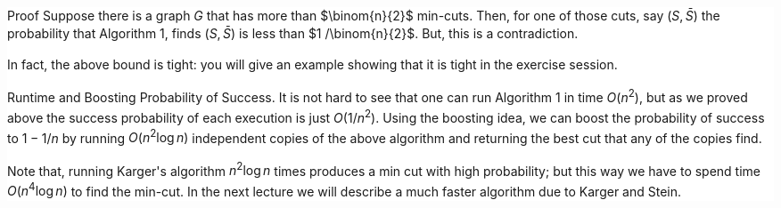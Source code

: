 Proof Suppose there is a graph $G$ that has more than $\binom{n}{2}$ min-cuts. Then, for one of those cuts, say $(S, \bar{S})$ the probability that Algorithm 1, finds $(S, \bar{S})$ is less than $1 /\binom{n}{2}$. But, this is a contradiction.

In fact, the above bound is tight: you will give an example showing that it is tight in the exercise session.

Runtime and Boosting Probability of Success. It is not hard to see that one can run Algorithm 1 in time $O\left(n^{2}\right)$, but as we proved above the success probability of each execution is just $O\left(1 / n^{2}\right)$. Using the boosting idea, we can boost the probability of success to $1-1 / n$ by running $O\left(n^{2} \log n\right)$ independent copies of the above algorithm and returning the best cut that any of the copies find.

Note that, running Karger's algorithm $n^{2} \log n$ times produces a min cut with high probability; but this way we have to spend time $O\left(n^{4} \log n\right)$ to find the min-cut. In the next lecture we will describe a much faster algorithm due to Karger and Stein.


[^0]:    ${ }^{1}$ Disclaimer: These notes were written as notes for the lecturer. They have not been peer-reviewed and may contain inconsistent notation, typos, and omit citations of relevant works.


